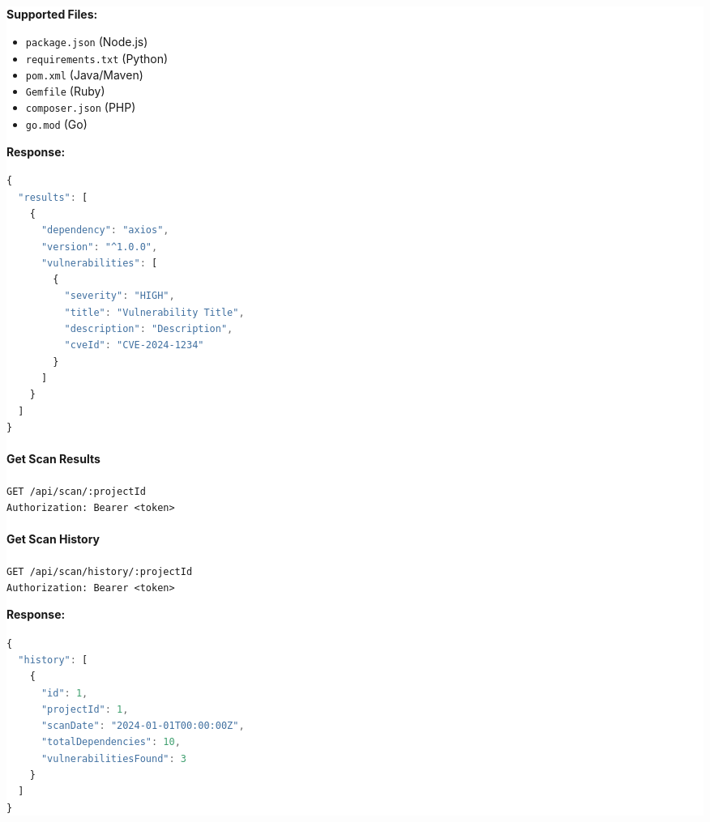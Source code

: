 **Supported Files:**
- `package.json` (Node.js)
- `requirements.txt` (Python)
- `pom.xml` (Java/Maven)
- `Gemfile` (Ruby)
- `composer.json` (PHP)
- `go.mod` (Go)

**Response:**
```javascript
{
  "results": [
    {
      "dependency": "axios",
      "version": "^1.0.0",
      "vulnerabilities": [
        {
          "severity": "HIGH",
          "title": "Vulnerability Title",
          "description": "Description",
          "cveId": "CVE-2024-1234"
        }
      ]
    }
  ]
}
```

#### Get Scan Results
```http
GET /api/scan/:projectId
Authorization: Bearer <token>
```

#### Get Scan History
```http
GET /api/scan/history/:projectId
Authorization: Bearer <token>
```

**Response:**
```javascript
{
  "history": [
    {
      "id": 1,
      "projectId": 1,
      "scanDate": "2024-01-01T00:00:00Z",
      "totalDependencies": 10,
      "vulnerabilitiesFound": 3
    }
  ]
}
```

